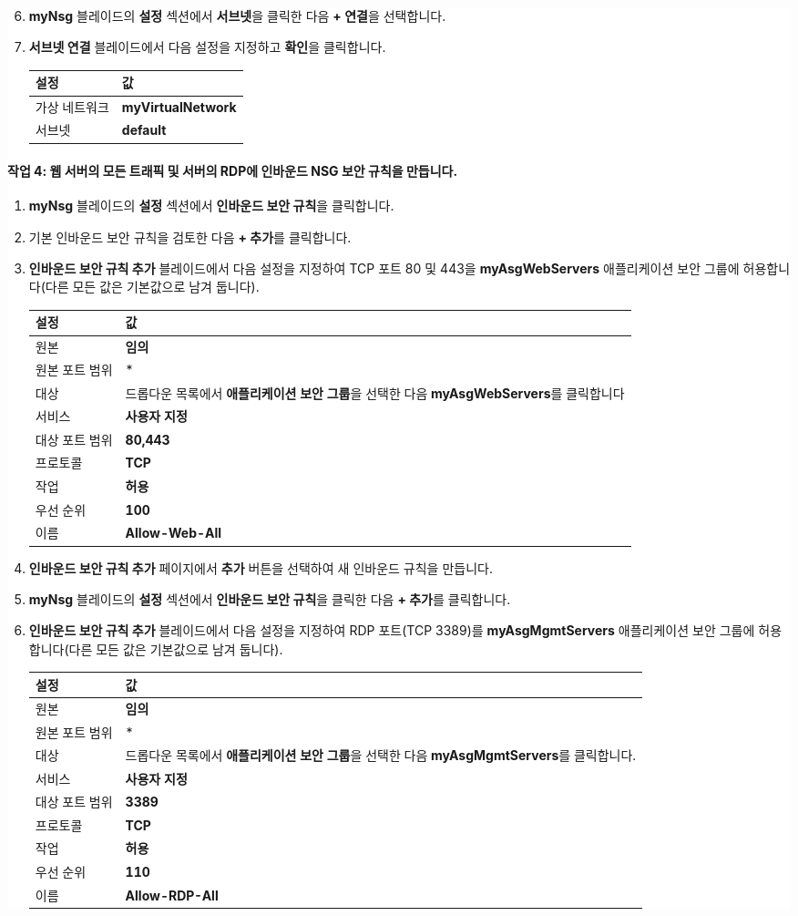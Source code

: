 6. **myNsg** 블레이드의 **설정** 섹션에서 **서브넷**을 클릭한 다음 **+ 연결**을 선택합니다. 

7. **서브넷 연결** 블레이드에서 다음 설정을 지정하고 **확인**을 클릭합니다.

    |설정|값|
    |---|---|
    |가상 네트워크|**myVirtualNetwork**|
    |서브넷|**default**|

#### 작업 4: 웹 서버의 모든 트래픽 및 서버의 RDP에 인바운드 NSG 보안 규칙을 만듭니다. 

1. **myNsg** 블레이드의 **설정** 섹션에서 **인바운드 보안 규칙**을 클릭합니다.

2. 기본 인바운드 보안 규칙을 검토한 다음 **+ 추가**를 클릭합니다.

3. **인바운드 보안 규칙 추가** 블레이드에서 다음 설정을 지정하여 TCP 포트 80 및 443을 **myAsgWebServers** 애플리케이션 보안 그룹에 허용합니다(다른 모든 값은 기본값으로 남겨 둡니다). 

    |설정|값|
    |---|---|
    | 원본 | **임의** |
    | 원본 포트 범위 | * |
    |대상|드롭다운 목록에서 **애플리케이션 보안 그룹**을 선택한 다음 **myAsgWebServers**를 클릭합니다|
    | 서비스 | **사용자 지정** |
    |대상 포트 범위|**80,443**|
    |프로토콜|**TCP**|
    | 작업 | **허용** |
    |우선 순위|**100**|
    |이름|**Allow-Web-All**|

4. **인바운드 보안 규칙 추가** 페이지에서 **추가** 버튼을 선택하여 새 인바운드 규칙을 만듭니다.

5. **myNsg** 블레이드의 **설정** 섹션에서 **인바운드 보안 규칙**을 클릭한 다음 **+ 추가**를 클릭합니다.

6. **인바운드 보안 규칙 추가** 블레이드에서 다음 설정을 지정하여 RDP 포트(TCP 3389)를 **myAsgMgmtServers** 애플리케이션 보안 그룹에 허용합니다(다른 모든 값은 기본값으로 남겨 둡니다). 

    |설정|값|
    |---|---|
    | 원본 | **임의** |
    | 원본 포트 범위 | * |
    |대상|드롭다운 목록에서 **애플리케이션 보안 그룹**을 선택한 다음 **myAsgMgmtServers**를 클릭합니다.|
    | 서비스 | **사용자 지정** |
    |대상 포트 범위|**3389**|
    |프로토콜|**TCP**|
    | 작업 | **허용** |
    |우선 순위|**110**|
    |이름|**Allow-RDP-All**|
